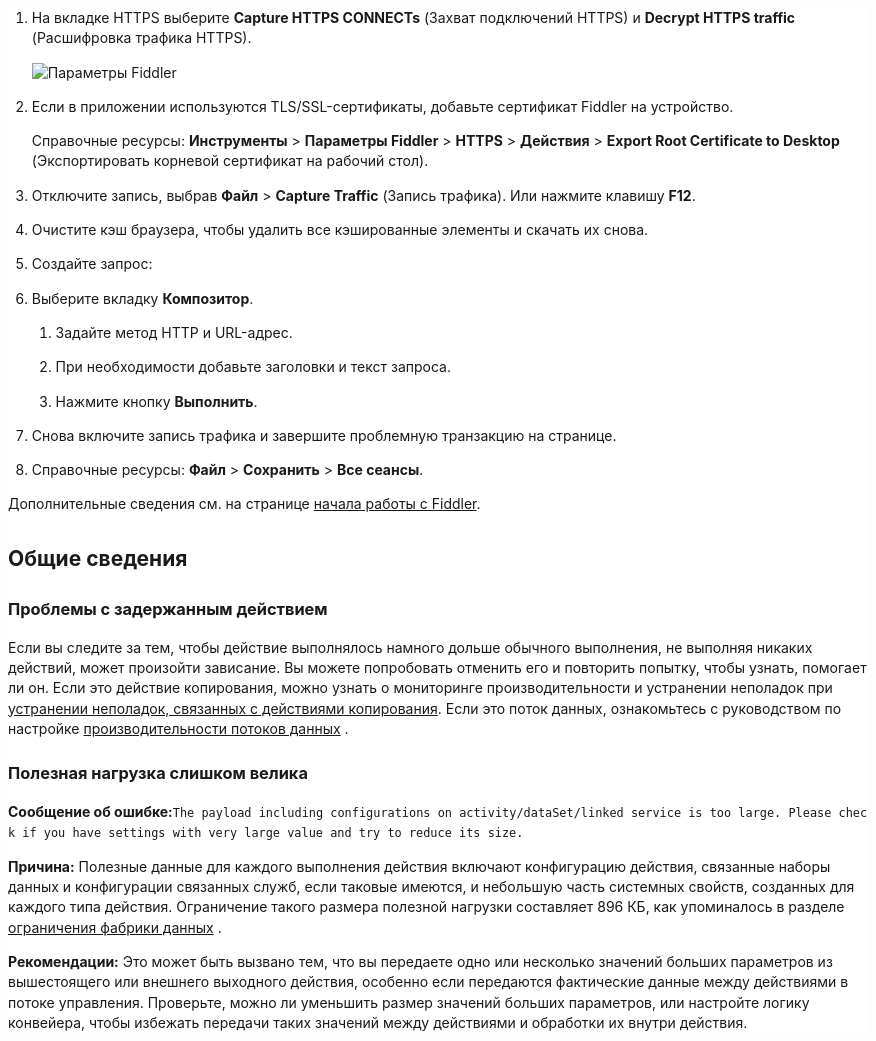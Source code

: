    1. На вкладке HTTPS выберите **Capture HTTPS CONNECTs** (Захват подключений HTTPS) и **Decrypt HTTPS traffic** (Расшифровка трафика HTTPS).

      ![Параметры Fiddler](media/data-factory-troubleshoot-guide/fiddler-options.png)

1. Если в приложении используются TLS/SSL-сертификаты, добавьте сертификат Fiddler на устройство.

   Справочные ресурсы: **Инструменты** > **Параметры Fiddler** > **HTTPS** > **Действия** > **Export Root Certificate to Desktop** (Экспортировать корневой сертификат на рабочий стол).

1. Отключите запись, выбрав **Файл** > **Capture Traffic** (Запись трафика). Или нажмите клавишу **F12**.

1. Очистите кэш браузера, чтобы удалить все кэшированные элементы и скачать их снова.

1. Создайте запрос:

1. Выберите вкладку **Композитор**.

   1. Задайте метод HTTP и URL-адрес.
 
   1. При необходимости добавьте заголовки и текст запроса.

   1. Нажмите кнопку **Выполнить**.

1. Снова включите запись трафика и завершите проблемную транзакцию на странице.

1. Справочные ресурсы: **Файл** > **Сохранить** > **Все сеансы**.

Дополнительные сведения см. на странице [начала работы с Fiddler](https://docs.telerik.com/fiddler/Configure-Fiddler/Tasks/ConfigureFiddler).

## <a name="general"></a>Общие сведения

### <a name="activity-stuck-issue"></a>Проблемы с задержанным действием

Если вы следите за тем, чтобы действие выполнялось намного дольше обычного выполнения, не выполняя никаких действий, может произойти зависание. Вы можете попробовать отменить его и повторить попытку, чтобы узнать, помогает ли он. Если это действие копирования, можно узнать о мониторинге производительности и устранении неполадок при [устранении неполадок, связанных с действиями копирования](copy-activity-performance-troubleshooting.md). Если это поток данных, ознакомьтесь с руководством по настройке [производительности потоков данных](concepts-data-flow-performance.md) .

### <a name="payload-is-too-large"></a>Полезная нагрузка слишком велика

**Сообщение об ошибке:**`The payload including configurations on activity/dataSet/linked service is too large. Please check if you have settings with very large value and try to reduce its size.`

**Причина:** Полезные данные для каждого выполнения действия включают конфигурацию действия, связанные наборы данных и конфигурации связанных служб, если таковые имеются, и небольшую часть системных свойств, созданных для каждого типа действия. Ограничение такого размера полезной нагрузки составляет 896 КБ, как упоминалось в разделе [ограничения фабрики данных](../azure-resource-manager/management/azure-subscription-service-limits.md#data-factory-limits) .

**Рекомендации:** Это может быть вызвано тем, что вы передаете одно или несколько значений больших параметров из вышестоящего или внешнего выходного действия, особенно если передаются фактические данные между действиями в потоке управления. Проверьте, можно ли уменьшить размер значений больших параметров, или настройте логику конвейера, чтобы избежать передачи таких значений между действиями и обработки их внутри действия.
